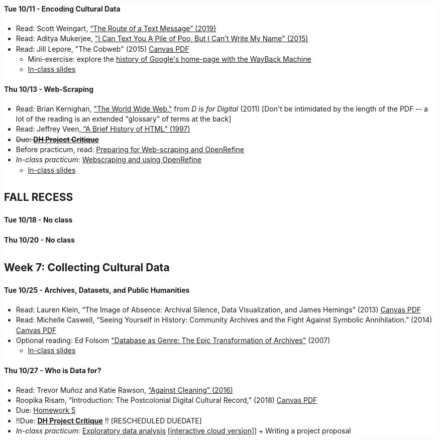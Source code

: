 #### Tue 10/11 - Encoding Cultural Data

- Read: Scott Weingart, [“The Route of a Text Message” (2019)](https://www.vice.com/en/article/kzdn8n/the-route-of-a-text-message-a-love-story)
- Read: Aditya Mukerjee, ["I Can Text You A Pile of Poo, But I Can’t Write My Name" (2015)](https://modelviewculture.com/pieces/i-can-text-you-a-pile-of-poo-but-i-cant-write-my-name)
- Read: Jill Lepore, "The Cobweb" (2015) [Canvas PDF](https://princeton.instructure.com/courses/8132/files?preview=1617340)
	- Mini-exercise: explore the [history of Google's home-page with the WayBack Machine](https://github.com/sceckert/IntroDHFall2022/blob/main/_week6/mini-exercise-using-the-wayback-machine.md)
	- [In-class slides](https://sceckert.github.io/presentations/slides/IntroDH-F22-wk6-tues.html)

#### Thu 10/13 - Web-Scraping

- Read: Brian Kernighan, ["The World Wide Web,"](https://princeton.instructure.com/courses/8132/files?preview=1714222) from *D is for Digital* (2011) [Don't be intimidated by the length of the PDF -- a lot of the reading is an extended "glossary" of terms at the back]
- Read: Jeffrey Veen,[ “A Brief History of HTML” (1997)](https://web.archive.org/web/20160312112434/https:/www.wired.com/1997/04/a-brief-history-of-html/)
- <s>Due: [**DH Project Critique**](https://github.com/sceckert/IntroDHFall2022/blob/main/_assignments/dh-project-critique-assignment.md) </s>
- Before practicum, read: [Preparing for Web-scraping and OpenRefine](https://github.com/sceckert/IntroDHFall2022/blob/main/_week6/preparing-for-webscraping-and-openrefine.md)
- *In-class practicum*: [Webscraping and using OpenRefine](https://github.com/sceckert/IntroDHFall2022/blob/main/_week6/introduction-to-webscraping-and-open-refine.md)
	- [In-class slides](https://sceckert.github.io/presentations/slides/IntroDH-F22-wk6-thu.html#/)

## FALL RECESS

#### Tue 10/18 - No class
#### Thu 10/20 - No class


## Week 7: Collecting Cultural Data

#### Tue 10/25 - Archives, Datasets, and Public Humanities

- Read: Lauren Klein, “The Image of Absence: Archival Silence, Data Visualization, and James 
Hemings” (2013) [Canvas PDF](https://princeton.instructure.com/courses/8132/modules/items/319160)
- Read: Michelle Caswell, “Seeing Yourself in History: Community Archives and the Fight Against Symbolic Annihilation.” (2014) [Canvas PDF](https://princeton.instructure.com/courses/8132/modules/items/319155)
- Optional reading: Ed Folsom ["Database as Genre: The Epic Transformation of Archives"](https://www-jstor-org.ezproxy.princeton.edu/stable/25501803) (2007)
	- [In-class slides](https://sceckert.github.io/presentations/slides/IntroDH-F22-wk7-tues.html#/)

#### Thu 10/27 - Who is Data for?

- Read: Trevor Muñoz and Katie Rawson, [“Against Cleaning” (2016)](http://curatingmenus.org/articles/against-cleaning/) 
- Roopika Risam, “Introduction: The Postcolonial Digital Cultural Record,” (2018) [Canvas PDF](https://princeton.instructure.com/courses/8132/modules/items/319164)
- Due: [Homework 5](https://github.com/sceckert/IntroDHFall2022/blob/main/_week7/homework-5.md)
- ‼️Due: [**DH Project Critique**](https://github.com/sceckert/IntroDHFall2022/blob/main/_assignments/dh-project-critique-assignment.md) ‼️ [RESCHEDULED DUEDATE]
- *In-class practicum*:  [Exploratory data analysis](https://github.com/sceckert/IntroDHFall2022/blob/main/_week7/exploratory-data-analysis-with-pandas.ipynb) [[interactive cloud version]](https://mybinder.org/v2/gh/sceckert/introdhfall2022/main?urlpath=lab/tree/_week7/exploratory-data-analysis-with-pandas.ipynb)] + Writing a project proposal 
	